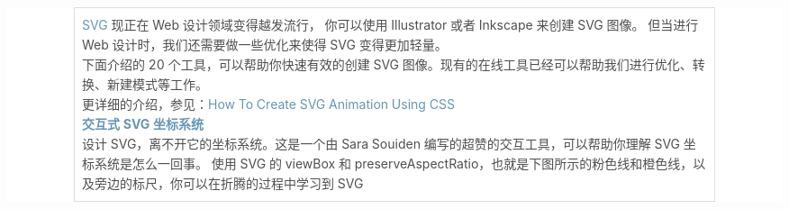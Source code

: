 <table class="paragraph_chs" style="box-sizing: border-box; outline: 0px; margin: 0px auto; padding: 0px; border-collapse: collapse; border-spacing: 0px; display: table; width: 712px; text-align: left; overflow-wrap: break-word;"><tbody style="box-sizing: border-box; outline: 0px; margin: 0px; padding: 0px; border: 0px; overflow-wrap: break-word;"><tr style="box-sizing: border-box; outline: 0px; margin: 0px; padding: 0px; border-width: 1px 0px 0px; border-right-style: initial; border-bottom-style: initial; border-left-style: initial; border-right-color: initial; border-bottom-color: initial; border-left-color: initial; border-image: initial; border-top-style: solid; border-top-color: rgb(221, 221, 221); background-color: rgb(255, 255, 255); overflow-wrap: break-word;"><td rowspan="2" style="box-sizing: border-box; outline: 0px; margin: 0px; padding: 8px; font-weight: normal; overflow-wrap: break-word; border-width: 1px; border-style: solid; border-color: rgb(221, 221, 221) rgb(227, 227, 227) rgb(221, 221, 221) rgb(221, 221, 221); border-image: initial; font-size: 14px; color: rgb(79, 79, 79); line-height: 22px; text-align: left;"><div class="TextContent" style="box-sizing: border-box; outline: 0px; margin: 0px; padding: 0px; overflow-wrap: break-word;"><p style="box-sizing: border-box; outline: 0px; margin: 0px; padding: 0px; font-family: &quot;Microsoft YaHei&quot;, &quot;SF Pro Display&quot;, Roboto, Noto, Arial, &quot;PingFang SC&quot;, sans-serif; font-size: 14px; color: rgb(79, 79, 79); font-weight: 400; line-height: 22px; overflow-x: auto; overflow-wrap: break-word; text-align: left;"><a href="http://www.hongkiat.com/blog/scalable-vector-graphic/" rel="nofollow" style="box-sizing: border-box; outline: 0px; margin: 0px; padding: 0px; color: rgb(103, 149, 181); text-decoration: none; cursor: pointer; font-family: &quot;Microsoft YaHei&quot;, &quot;SF Pro Display&quot;, Roboto, Noto, Arial, &quot;PingFang SC&quot;, sans-serif; overflow-wrap: break-word;">SVG</a>&nbsp;现正在 Web 设计领域变得越发流行， 你可以使用 Illustrator 或者 Inkscape 来创建 SVG 图像。 但当进行 Web 设计时，我们还需要做一些优化来使得 SVG 变得更加轻量。</p><p style="box-sizing: border-box; outline: 0px; margin: 0px; padding: 0px; font-family: &quot;Microsoft YaHei&quot;, &quot;SF Pro Display&quot;, Roboto, Noto, Arial, &quot;PingFang SC&quot;, sans-serif; font-size: 14px; color: rgb(79, 79, 79); font-weight: 400; line-height: 22px; overflow-x: auto; overflow-wrap: break-word; text-align: left;">下面介绍的 20 个工具，可以帮助你快速有效的创建 SVG 图像。现有的在线工具已经可以帮助我们进行优化、转换、新建模式等工作。</p><p style="box-sizing: border-box; outline: 0px; margin: 0px; padding: 0px; font-family: &quot;Microsoft YaHei&quot;, &quot;SF Pro Display&quot;, Roboto, Noto, Arial, &quot;PingFang SC&quot;, sans-serif; font-size: 14px; color: rgb(79, 79, 79); font-weight: 400; line-height: 22px; overflow-x: auto; overflow-wrap: break-word; text-align: left;">更详细的介绍，参见：<a href="http://www.hongkiat.com/blog/advanced-svg-animation-css/" rel="nofollow" style="box-sizing: border-box; outline: 0px; margin: 0px; padding: 0px; color: rgb(103, 149, 181); text-decoration: none; cursor: pointer; font-family: &quot;Microsoft YaHei&quot;, &quot;SF Pro Display&quot;, Roboto, Noto, Arial, &quot;PingFang SC&quot;, sans-serif; overflow-wrap: break-word;">How To Create SVG Animation Using CSS</a></p><p style="box-sizing: border-box; outline: 0px; margin: 0px; padding: 0px; font-family: &quot;Microsoft YaHei&quot;, &quot;SF Pro Display&quot;, Roboto, Noto, Arial, &quot;PingFang SC&quot;, sans-serif; font-size: 14px; color: rgb(79, 79, 79); font-weight: 400; line-height: 22px; overflow-x: auto; overflow-wrap: break-word; text-align: left;"><a href="http://sarasoueidan.com/demos/interactive-svg-coordinate-system/index.html" rel="nofollow" style="box-sizing: border-box; outline: 0px; margin: 0px; padding: 0px; color: rgb(103, 149, 181); text-decoration: none; cursor: pointer; font-family: &quot;Microsoft YaHei&quot;, &quot;SF Pro Display&quot;, Roboto, Noto, Arial, &quot;PingFang SC&quot;, sans-serif; overflow-wrap: break-word;"><strong style="box-sizing: border-box; outline: 0px; margin: 0px; padding: 0px; font-weight: 700; overflow-wrap: break-word;">交互式 SVG 坐标系统</strong></a></p><p style="box-sizing: border-box; outline: 0px; margin: 0px; padding: 0px; font-family: &quot;Microsoft YaHei&quot;, &quot;SF Pro Display&quot;, Roboto, Noto, Arial, &quot;PingFang SC&quot;, sans-serif; font-size: 14px; color: rgb(79, 79, 79); font-weight: 400; line-height: 22px; overflow-x: auto; overflow-wrap: break-word; text-align: left;">设计 SVG，离不开它的坐标系统。这是一个由 Sara Souiden 编写的超赞的交互工具，可以帮助你理解 SVG 坐标系统是怎么一回事。 使用 SVG 的 viewBox 和 preserveAspectRatio，也就是下图所示的粉色线和橙色线，以及旁边的标尺，你可以在折腾的过程中学习到 SVG